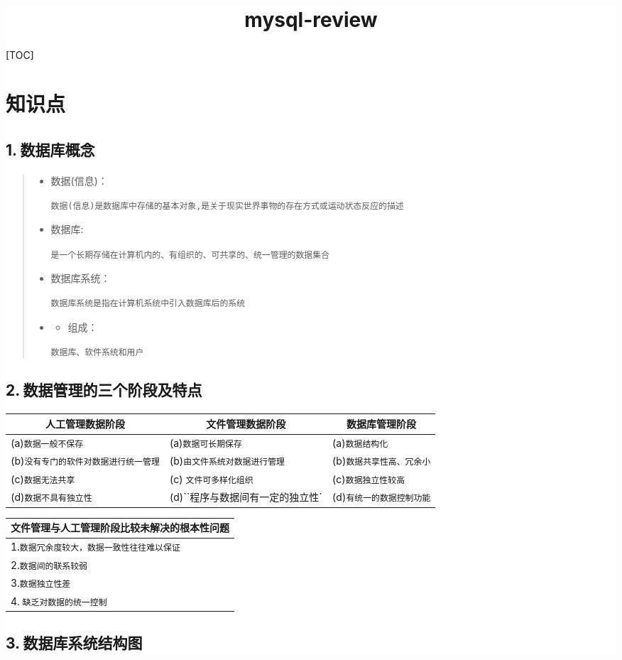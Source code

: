 

<h1 align="center">mysql-review</h1>

[TOC]

# 知识点

## 1. 数据库概念

> - 数据(信息)：
>
>   `数据(信息)是数据库中存储的基本对象,是关于现实世界事物的存在方式或运动状态反应的描述`
>
> - 数据库:
>
>   `是一个长期存储在计算机内的、有组织的、可共享的、统一管理的数据集合`
>
> - 数据库系统：
>
>   `数据库系统是指在计算机系统中引入数据库后的系统`
>
> - - 组成：
>
>   `数据库、软件系统和用户`

## 2. 数据管理的三个阶段及特点

| 人工管理数据阶段                      | 文件管理数据阶段                 | 数据库管理阶段            |
| ------------------------------------- | -------------------------------- | ------------------------- |
| (a)`数据一般不保存`                   | (a)`数据可长期保存`              | (a)`数据结构化`           |
| (b)`没有专门的软件对数据进行统一管理` | (b)`由文件系统对数据进行管理`    | (b)`数据共享性高、冗余小` |
| (c)`数据无法共享`                     | (c) `文件可多样化组织`           | (c)`数据独立性较高`       |
| (d)`数据不具有独立性`                 | (d)``程序与数据间有一定的独立性` | (d)`有统一的数据控制功能` |



| 文件管理与人工管理阶段比较未解决的根本性问题 |
| -------------------------------------------- |
| 1.`数据冗余度较大，数据一致性往往难以保证`   |
| 2.`数据间的联系较弱`                         |
| 3.`数据独立性差`                             |
| 4. `缺乏对数据的统一控制`                    |



## 3. 数据库系统结构图
